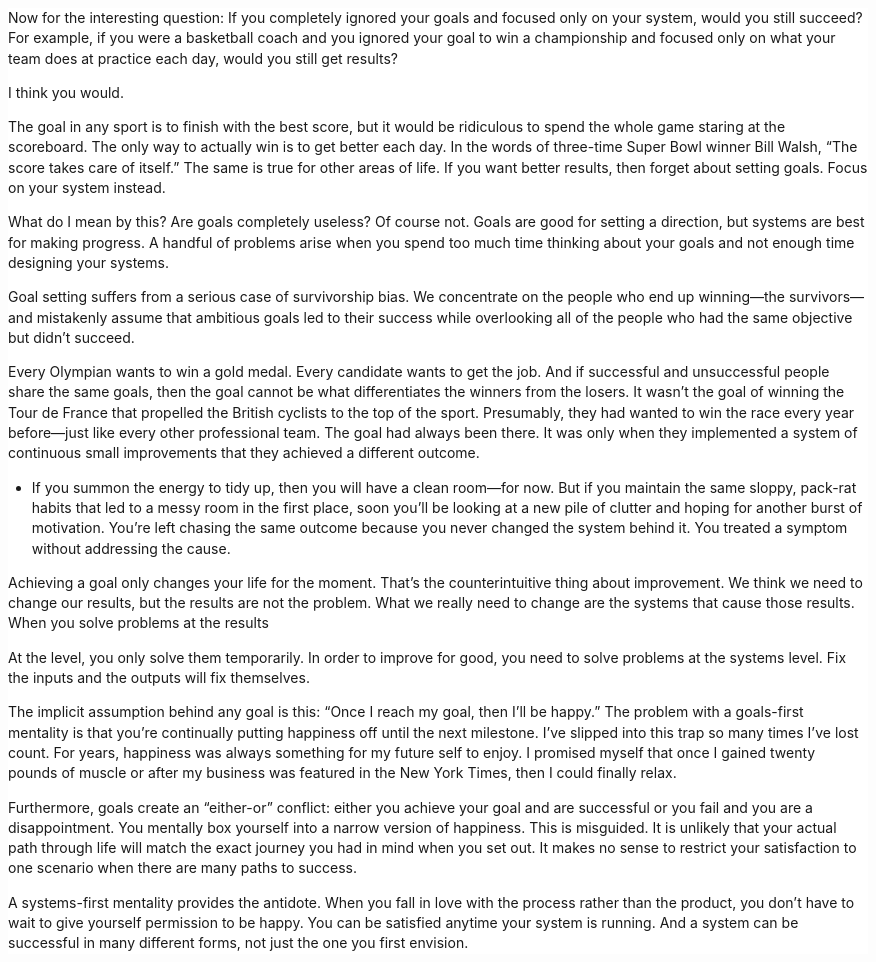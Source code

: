 Now for the interesting question: If you completely ignored your goals and focused only on your system, would you still succeed? For example, if you were a basketball coach and you ignored your goal to win a championship and focused only on what your team does at practice each day, would you still get results?

I think you would.

The goal in any sport is to finish with the best score, but it would be ridiculous to spend the whole game staring at the scoreboard. The only way to actually win is to get better each day. In the words of three-time Super Bowl winner Bill Walsh, “The score takes care of itself.” The same is true for other areas of life. If you want better results, then forget about setting goals. Focus on your system instead.

What do I mean by this? Are goals completely useless? Of course not. Goals are good for setting a direction, but systems are best for making progress. A handful of problems arise when you spend too much time thinking about your goals and not enough time designing your systems.

Goal setting suffers from a serious case of survivorship bias. We concentrate on the people who end up winning—the survivors—and mistakenly assume that ambitious goals led to their success while overlooking all of the people who had the same objective but didn’t succeed.

Every Olympian wants to win a gold medal. Every candidate wants to get the job. And if successful and unsuccessful people share the same goals, then the goal cannot be what differentiates the winners from the losers. It wasn’t the goal of winning the Tour de France that propelled the British cyclists to the top of the sport. Presumably, they had wanted to win the race every year before—just like every other professional team. The goal had always been there. It was only when they implemented a system of continuous small improvements that they achieved a different outcome.

- If you summon the energy to tidy up, then you will have a clean room—for now. But if you maintain the same sloppy, pack-rat habits that led to a messy room in the first place, soon you’ll be looking at a new pile of clutter and hoping for another burst of motivation. You’re left chasing the same outcome because you never changed the system behind it. You treated a symptom without addressing the cause.

Achieving a goal only changes your life for the moment. That’s the counterintuitive thing about improvement. We think we need to change our results, but the results are not the problem. What we really need to change are the systems that cause those results. When you solve problems at the results

At the level, you only solve them temporarily. In order to improve for good, you need to solve problems at the systems level. Fix the inputs and the outputs will fix themselves.

The implicit assumption behind any goal is this: “Once I reach my goal, then I’ll be happy.” The problem with a goals-first mentality is that you’re continually putting happiness off until the next milestone. I’ve slipped into this trap so many times I’ve lost count. For years, happiness was always something for my future self to enjoy. I promised myself that once I gained twenty pounds of muscle or after my business was featured in the New York Times, then I could finally relax.

Furthermore, goals create an “either-or” conflict: either you achieve your goal and are successful or you fail and you are a disappointment. You mentally box yourself into a narrow version of happiness. This is misguided. It is unlikely that your actual path through life will match the exact journey you had in mind when you set out. It makes no sense to restrict your satisfaction to one scenario when there are many paths to success.

A systems-first mentality provides the antidote. When you fall in love with the process rather than the product, you don’t have to wait to give yourself permission to be happy. You can be satisfied anytime your system is running. And a system can be successful in many different forms, not just the one you first envision.
